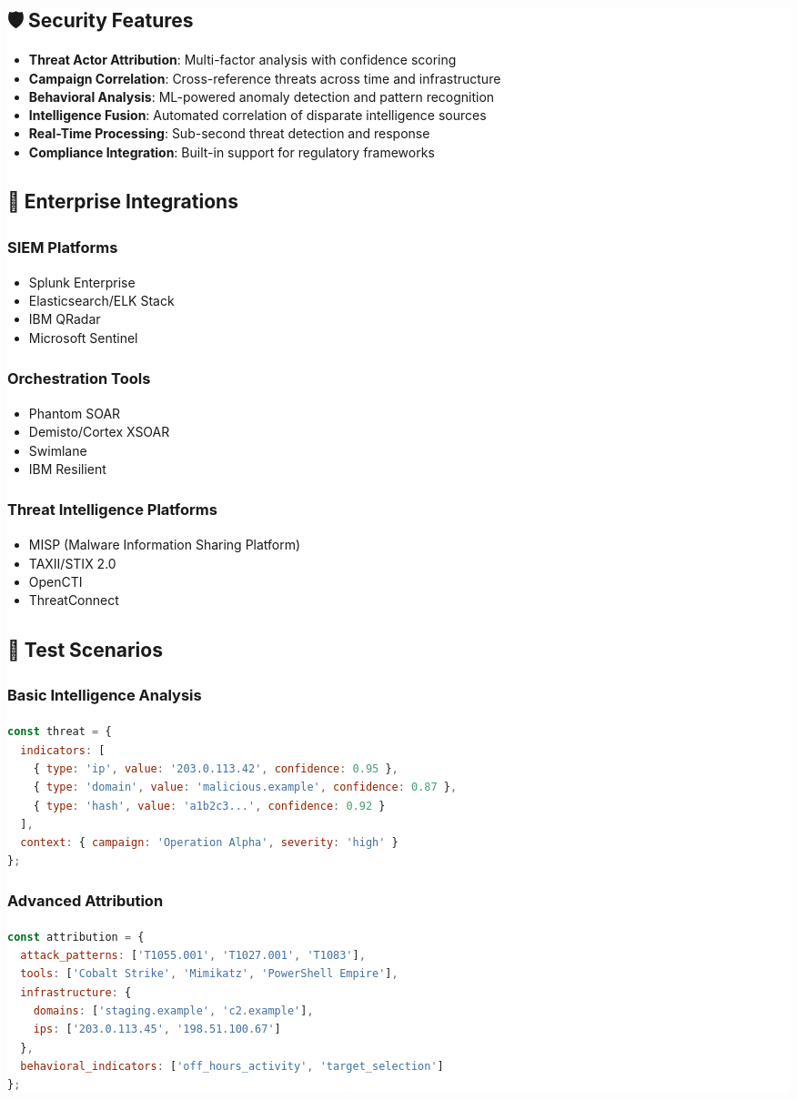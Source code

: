 ## 🛡️ Security Features

- **Threat Actor Attribution**: Multi-factor analysis with confidence scoring
- **Campaign Correlation**: Cross-reference threats across time and infrastructure
- **Behavioral Analysis**: ML-powered anomaly detection and pattern recognition
- **Intelligence Fusion**: Automated correlation of disparate intelligence sources
- **Real-Time Processing**: Sub-second threat detection and response
- **Compliance Integration**: Built-in support for regulatory frameworks

## 🔗 Enterprise Integrations

### SIEM Platforms
- Splunk Enterprise
- Elasticsearch/ELK Stack
- IBM QRadar
- Microsoft Sentinel

### Orchestration Tools
- Phantom SOAR
- Demisto/Cortex XSOAR
- Swimlane
- IBM Resilient

### Threat Intelligence Platforms
- MISP (Malware Information Sharing Platform)
- TAXII/STIX 2.0
- OpenCTI
- ThreatConnect

## 🧪 Test Scenarios

### Basic Intelligence Analysis
```javascript
const threat = {
  indicators: [
    { type: 'ip', value: '203.0.113.42', confidence: 0.95 },
    { type: 'domain', value: 'malicious.example', confidence: 0.87 },
    { type: 'hash', value: 'a1b2c3...', confidence: 0.92 }
  ],
  context: { campaign: 'Operation Alpha', severity: 'high' }
};
```

### Advanced Attribution
```javascript
const attribution = {
  attack_patterns: ['T1055.001', 'T1027.001', 'T1083'],
  tools: ['Cobalt Strike', 'Mimikatz', 'PowerShell Empire'],
  infrastructure: {
    domains: ['staging.example', 'c2.example'],
    ips: ['203.0.113.45', '198.51.100.67']
  },
  behavioral_indicators: ['off_hours_activity', 'target_selection']
};
```
